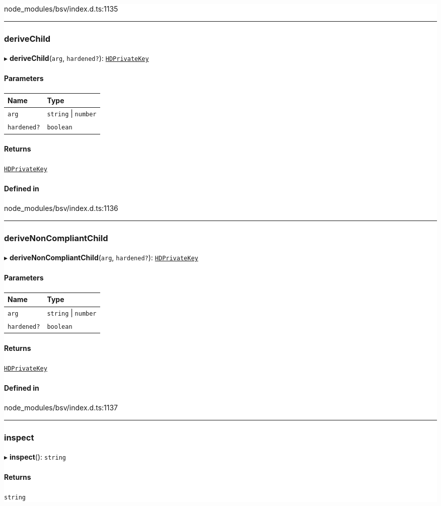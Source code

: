 node_modules/bsv/index.d.ts:1135

___

### deriveChild

▸ **deriveChild**(`arg`, `hardened?`): [`HDPrivateKey`](bsv.HDPrivateKey.md)

#### Parameters

| Name | Type |
| :------ | :------ |
| `arg` | `string` \| `number` |
| `hardened?` | `boolean` |

#### Returns

[`HDPrivateKey`](bsv.HDPrivateKey.md)

#### Defined in

node_modules/bsv/index.d.ts:1136

___

### deriveNonCompliantChild

▸ **deriveNonCompliantChild**(`arg`, `hardened?`): [`HDPrivateKey`](bsv.HDPrivateKey.md)

#### Parameters

| Name | Type |
| :------ | :------ |
| `arg` | `string` \| `number` |
| `hardened?` | `boolean` |

#### Returns

[`HDPrivateKey`](bsv.HDPrivateKey.md)

#### Defined in

node_modules/bsv/index.d.ts:1137

___

### inspect

▸ **inspect**(): `string`

#### Returns

`string`
